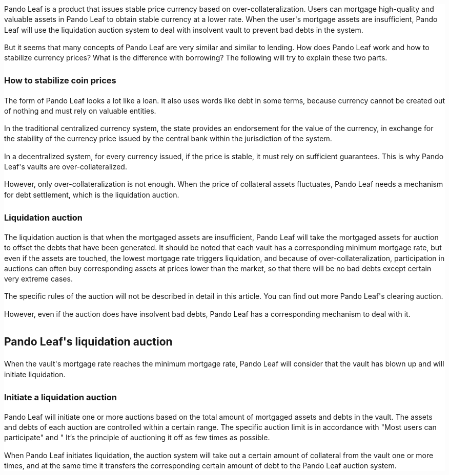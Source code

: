 Pando Leaf is a product that issues stable price currency based on over-collateralization. Users can mortgage high-quality and valuable assets in Pando Leaf to obtain stable currency at a lower rate. When the user's mortgage assets are insufficient, Pando Leaf will use the liquidation auction system to deal with insolvent vault to prevent bad debts in the system.

But it seems that many concepts of Pando Leaf are very similar and similar to lending. How does Pando Leaf work and how to stabilize currency prices? What is the difference with borrowing? The following will try to explain these two parts.

### How to stabilize coin prices

The form of Pando Leaf looks a lot like a loan. It also uses words like debt in some terms, because currency cannot be created out of nothing and must rely on valuable entities.

In the traditional centralized currency system, the state provides an endorsement for the value of the currency, in exchange for the stability of the currency price issued by the central bank within the jurisdiction of the system.

In a decentralized system, for every currency issued, if the price is stable, it must rely on sufficient guarantees. This is why Pando Leaf's vaults are over-collateralized.

However, only over-collateralization is not enough. When the price of collateral assets fluctuates, Pando Leaf needs a mechanism for debt settlement, which is the liquidation auction.

### Liquidation auction

The liquidation auction is that when the mortgaged assets are insufficient, Pando Leaf will take the mortgaged assets for auction to offset the debts that have been generated. It should be noted that each vault has a corresponding minimum mortgage rate, but even if the assets are touched, the lowest mortgage rate triggers liquidation, and because of over-collateralization, participation in auctions can often buy corresponding assets at prices lower than the market, so that there will be no bad debts except certain very extreme cases.

The specific rules of the auction will not be described in detail in this article. You can find out more Pando Leaf's clearing auction.

However, even if the auction does have insolvent bad debts, Pando Leaf has a corresponding mechanism to deal with it.

## Pando Leaf's liquidation auction

When the vault's mortgage rate reaches the minimum mortgage rate, Pando Leaf will consider that the vault has blown up and will initiate liquidation.

### Initiate a liquidation auction

Pando Leaf will initiate one or more auctions based on the total amount of mortgaged assets and debts in the vault. The assets and debts of each auction are controlled within a certain range. The specific auction limit is in accordance with "Most users can participate" and " It’s the principle of auctioning it off as few times as possible.

When Pando Leaf initiates liquidation, the auction system will take out a certain amount of collateral from the vault one or more times, and at the same time it transfers the corresponding certain amount of debt to the Pando Leaf auction system.
